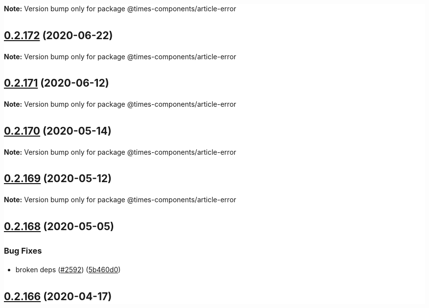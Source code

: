 **Note:** Version bump only for package @times-components/article-error





## [0.2.172](https://github.com/newsuk/times-components/compare/@times-components/article-error@0.2.171...@times-components/article-error@0.2.172) (2020-06-22)

**Note:** Version bump only for package @times-components/article-error





## [0.2.171](https://github.com/newsuk/times-components/compare/@times-components/article-error@0.2.170...@times-components/article-error@0.2.171) (2020-06-12)

**Note:** Version bump only for package @times-components/article-error





## [0.2.170](https://github.com/newsuk/times-components/compare/@times-components/article-error@0.2.169...@times-components/article-error@0.2.170) (2020-05-14)

**Note:** Version bump only for package @times-components/article-error





## [0.2.169](https://github.com/newsuk/times-components/compare/@times-components/article-error@0.2.168...@times-components/article-error@0.2.169) (2020-05-12)

**Note:** Version bump only for package @times-components/article-error





## [0.2.168](https://github.com/newsuk/times-components/compare/@times-components/article-error@0.2.166...@times-components/article-error@0.2.168) (2020-05-05)


### Bug Fixes

* broken deps ([#2592](https://github.com/newsuk/times-components/issues/2592)) ([5b460d0](https://github.com/newsuk/times-components/commit/5b460d010171d227030ee02bffe679cb36a5431e))





## [0.2.166](https://github.com/newsuk/times-components/compare/@times-components/article-error@0.2.165...@times-components/article-error@0.2.166) (2020-04-17)
